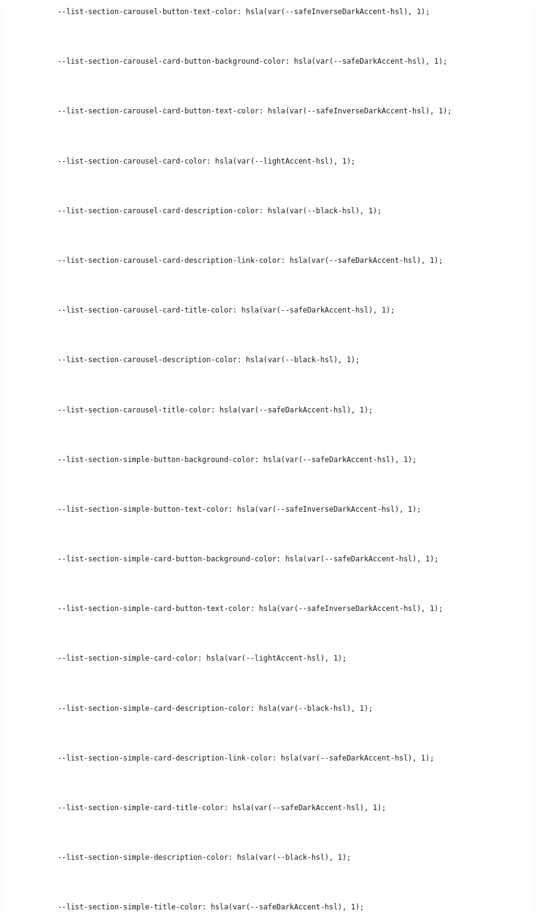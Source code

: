             
              
                --list-section-carousel-button-text-color: hsla(var(--safeInverseDarkAccent-hsl), 1);
              
            
              
                --list-section-carousel-card-button-background-color: hsla(var(--safeDarkAccent-hsl), 1);
              
            
              
                --list-section-carousel-card-button-text-color: hsla(var(--safeInverseDarkAccent-hsl), 1);
              
            
              
                --list-section-carousel-card-color: hsla(var(--lightAccent-hsl), 1);
              
            
              
                --list-section-carousel-card-description-color: hsla(var(--black-hsl), 1);
              
            
              
                --list-section-carousel-card-description-link-color: hsla(var(--safeDarkAccent-hsl), 1);
              
            
              
                --list-section-carousel-card-title-color: hsla(var(--safeDarkAccent-hsl), 1);
              
            
              
                --list-section-carousel-description-color: hsla(var(--black-hsl), 1);
              
            
              
                --list-section-carousel-title-color: hsla(var(--safeDarkAccent-hsl), 1);
              
            
              
                --list-section-simple-button-background-color: hsla(var(--safeDarkAccent-hsl), 1);
              
            
              
                --list-section-simple-button-text-color: hsla(var(--safeInverseDarkAccent-hsl), 1);
              
            
              
                --list-section-simple-card-button-background-color: hsla(var(--safeDarkAccent-hsl), 1);
              
            
              
                --list-section-simple-card-button-text-color: hsla(var(--safeInverseDarkAccent-hsl), 1);
              
            
              
                --list-section-simple-card-color: hsla(var(--lightAccent-hsl), 1);
              
            
              
                --list-section-simple-card-description-color: hsla(var(--black-hsl), 1);
              
            
              
                --list-section-simple-card-description-link-color: hsla(var(--safeDarkAccent-hsl), 1);
              
            
              
                --list-section-simple-card-title-color: hsla(var(--safeDarkAccent-hsl), 1);
              
            
              
                --list-section-simple-description-color: hsla(var(--black-hsl), 1);
              
            
              
                --list-section-simple-title-color: hsla(var(--safeDarkAccent-hsl), 1);
              
            